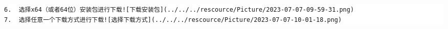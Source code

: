     6.  选择x64（或者64位）安装包进行下载![下载安装包](../../../rescource/Picture/2023-07-07-09-59-31.png)
    7.  选择任意一个下载方式进行下载![选择下载方式](../../../rescource/Picture/2023-07-07-10-01-18.png)